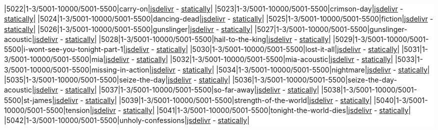 |5022|1-3/5001-10000/5001-5500|carry-on|[jsdelivr](https://cdn.jsdelivr.net/gh/dbchord/webp-c-1280x720_1-3/5001-10000/5001-5500/carry-on.webp) - [statically](https://cdn.statically.io/gh/dbchord/webp-c-1280x720_1-3/img/5001-10000/5001-5500/carry-on.webp)|
|5023|1-3/5001-10000/5001-5500|crimson-day|[jsdelivr](https://cdn.jsdelivr.net/gh/dbchord/webp-c-1280x720_1-3/5001-10000/5001-5500/crimson-day.webp) - [statically](https://cdn.statically.io/gh/dbchord/webp-c-1280x720_1-3/img/5001-10000/5001-5500/crimson-day.webp)|
|5024|1-3/5001-10000/5001-5500|dancing-dead|[jsdelivr](https://cdn.jsdelivr.net/gh/dbchord/webp-c-1280x720_1-3/5001-10000/5001-5500/dancing-dead.webp) - [statically](https://cdn.statically.io/gh/dbchord/webp-c-1280x720_1-3/img/5001-10000/5001-5500/dancing-dead.webp)|
|5025|1-3/5001-10000/5001-5500|fiction|[jsdelivr](https://cdn.jsdelivr.net/gh/dbchord/webp-c-1280x720_1-3/5001-10000/5001-5500/fiction.webp) - [statically](https://cdn.statically.io/gh/dbchord/webp-c-1280x720_1-3/img/5001-10000/5001-5500/fiction.webp)|
|5026|1-3/5001-10000/5001-5500|gunslinger|[jsdelivr](https://cdn.jsdelivr.net/gh/dbchord/webp-c-1280x720_1-3/5001-10000/5001-5500/gunslinger.webp) - [statically](https://cdn.statically.io/gh/dbchord/webp-c-1280x720_1-3/img/5001-10000/5001-5500/gunslinger.webp)|
|5027|1-3/5001-10000/5001-5500|gunslinger-acoustic|[jsdelivr](https://cdn.jsdelivr.net/gh/dbchord/webp-c-1280x720_1-3/5001-10000/5001-5500/gunslinger-acoustic.webp) - [statically](https://cdn.statically.io/gh/dbchord/webp-c-1280x720_1-3/img/5001-10000/5001-5500/gunslinger-acoustic.webp)|
|5028|1-3/5001-10000/5001-5500|hail-to-the-king|[jsdelivr](https://cdn.jsdelivr.net/gh/dbchord/webp-c-1280x720_1-3/5001-10000/5001-5500/hail-to-the-king.webp) - [statically](https://cdn.statically.io/gh/dbchord/webp-c-1280x720_1-3/img/5001-10000/5001-5500/hail-to-the-king.webp)|
|5029|1-3/5001-10000/5001-5500|i-wont-see-you-tonight-part-1|[jsdelivr](https://cdn.jsdelivr.net/gh/dbchord/webp-c-1280x720_1-3/5001-10000/5001-5500/i-wont-see-you-tonight-part-1.webp) - [statically](https://cdn.statically.io/gh/dbchord/webp-c-1280x720_1-3/img/5001-10000/5001-5500/i-wont-see-you-tonight-part-1.webp)|
|5030|1-3/5001-10000/5001-5500|lost-it-all|[jsdelivr](https://cdn.jsdelivr.net/gh/dbchord/webp-c-1280x720_1-3/5001-10000/5001-5500/lost-it-all.webp) - [statically](https://cdn.statically.io/gh/dbchord/webp-c-1280x720_1-3/img/5001-10000/5001-5500/lost-it-all.webp)|
|5031|1-3/5001-10000/5001-5500|mia|[jsdelivr](https://cdn.jsdelivr.net/gh/dbchord/webp-c-1280x720_1-3/5001-10000/5001-5500/mia.webp) - [statically](https://cdn.statically.io/gh/dbchord/webp-c-1280x720_1-3/img/5001-10000/5001-5500/mia.webp)|
|5032|1-3/5001-10000/5001-5500|mia-acoustic|[jsdelivr](https://cdn.jsdelivr.net/gh/dbchord/webp-c-1280x720_1-3/5001-10000/5001-5500/mia-acoustic.webp) - [statically](https://cdn.statically.io/gh/dbchord/webp-c-1280x720_1-3/img/5001-10000/5001-5500/mia-acoustic.webp)|
|5033|1-3/5001-10000/5001-5500|missing-in-action|[jsdelivr](https://cdn.jsdelivr.net/gh/dbchord/webp-c-1280x720_1-3/5001-10000/5001-5500/missing-in-action.webp) - [statically](https://cdn.statically.io/gh/dbchord/webp-c-1280x720_1-3/img/5001-10000/5001-5500/missing-in-action.webp)|
|5034|1-3/5001-10000/5001-5500|nightmare|[jsdelivr](https://cdn.jsdelivr.net/gh/dbchord/webp-c-1280x720_1-3/5001-10000/5001-5500/nightmare.webp) - [statically](https://cdn.statically.io/gh/dbchord/webp-c-1280x720_1-3/img/5001-10000/5001-5500/nightmare.webp)|
|5035|1-3/5001-10000/5001-5500|seize-the-day|[jsdelivr](https://cdn.jsdelivr.net/gh/dbchord/webp-c-1280x720_1-3/5001-10000/5001-5500/seize-the-day.webp) - [statically](https://cdn.statically.io/gh/dbchord/webp-c-1280x720_1-3/img/5001-10000/5001-5500/seize-the-day.webp)|
|5036|1-3/5001-10000/5001-5500|seize-the-day-acoustic|[jsdelivr](https://cdn.jsdelivr.net/gh/dbchord/webp-c-1280x720_1-3/5001-10000/5001-5500/seize-the-day-acoustic.webp) - [statically](https://cdn.statically.io/gh/dbchord/webp-c-1280x720_1-3/img/5001-10000/5001-5500/seize-the-day-acoustic.webp)|
|5037|1-3/5001-10000/5001-5500|so-far-away|[jsdelivr](https://cdn.jsdelivr.net/gh/dbchord/webp-c-1280x720_1-3/5001-10000/5001-5500/so-far-away.webp) - [statically](https://cdn.statically.io/gh/dbchord/webp-c-1280x720_1-3/img/5001-10000/5001-5500/so-far-away.webp)|
|5038|1-3/5001-10000/5001-5500|st-james|[jsdelivr](https://cdn.jsdelivr.net/gh/dbchord/webp-c-1280x720_1-3/5001-10000/5001-5500/st-james.webp) - [statically](https://cdn.statically.io/gh/dbchord/webp-c-1280x720_1-3/img/5001-10000/5001-5500/st-james.webp)|
|5039|1-3/5001-10000/5001-5500|strength-of-the-world|[jsdelivr](https://cdn.jsdelivr.net/gh/dbchord/webp-c-1280x720_1-3/5001-10000/5001-5500/strength-of-the-world.webp) - [statically](https://cdn.statically.io/gh/dbchord/webp-c-1280x720_1-3/img/5001-10000/5001-5500/strength-of-the-world.webp)|
|5040|1-3/5001-10000/5001-5500|tension|[jsdelivr](https://cdn.jsdelivr.net/gh/dbchord/webp-c-1280x720_1-3/5001-10000/5001-5500/tension.webp) - [statically](https://cdn.statically.io/gh/dbchord/webp-c-1280x720_1-3/img/5001-10000/5001-5500/tension.webp)|
|5041|1-3/5001-10000/5001-5500|tonight-the-world-dies|[jsdelivr](https://cdn.jsdelivr.net/gh/dbchord/webp-c-1280x720_1-3/5001-10000/5001-5500/tonight-the-world-dies.webp) - [statically](https://cdn.statically.io/gh/dbchord/webp-c-1280x720_1-3/img/5001-10000/5001-5500/tonight-the-world-dies.webp)|
|5042|1-3/5001-10000/5001-5500|unholy-confessions|[jsdelivr](https://cdn.jsdelivr.net/gh/dbchord/webp-c-1280x720_1-3/5001-10000/5001-5500/unholy-confessions.webp) - [statically](https://cdn.statically.io/gh/dbchord/webp-c-1280x720_1-3/img/5001-10000/5001-5500/unholy-confessions.webp)|
